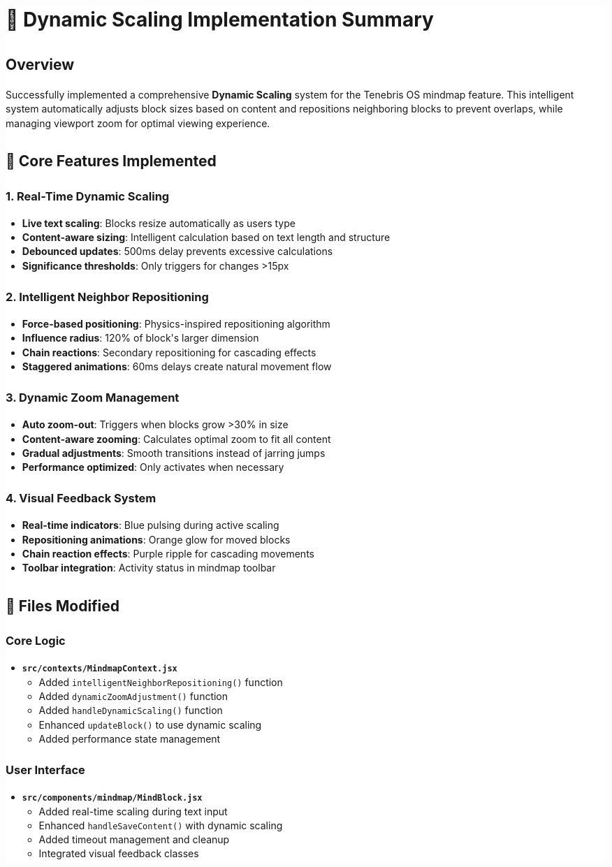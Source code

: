 # 🚀 Dynamic Scaling Implementation Summary

## Overview

Successfully implemented a comprehensive **Dynamic Scaling** system for the Tenebris OS mindmap feature. This intelligent system automatically adjusts block sizes based on content and repositions neighboring blocks to prevent overlaps, while managing viewport zoom for optimal viewing experience.

## 🎯 Core Features Implemented

### 1. Real-Time Dynamic Scaling
- **Live text scaling**: Blocks resize automatically as users type
- **Content-aware sizing**: Intelligent calculation based on text length and structure  
- **Debounced updates**: 500ms delay prevents excessive calculations
- **Significance thresholds**: Only triggers for changes >15px

### 2. Intelligent Neighbor Repositioning
- **Force-based positioning**: Physics-inspired repositioning algorithm
- **Influence radius**: 120% of block's larger dimension
- **Chain reactions**: Secondary repositioning for cascading effects
- **Staggered animations**: 60ms delays create natural movement flow

### 3. Dynamic Zoom Management
- **Auto zoom-out**: Triggers when blocks grow >30% in size
- **Content-aware zooming**: Calculates optimal zoom to fit all content
- **Gradual adjustments**: Smooth transitions instead of jarring jumps
- **Performance optimized**: Only activates when necessary

### 4. Visual Feedback System
- **Real-time indicators**: Blue pulsing during active scaling
- **Repositioning animations**: Orange glow for moved blocks
- **Chain reaction effects**: Purple ripple for cascading movements
- **Toolbar integration**: Activity status in mindmap toolbar

## 📁 Files Modified

### Core Logic
- **`src/contexts/MindmapContext.jsx`**
  - Added `intelligentNeighborRepositioning()` function
  - Added `dynamicZoomAdjustment()` function  
  - Added `handleDynamicScaling()` function
  - Enhanced `updateBlock()` to use dynamic scaling
  - Added performance state management

### User Interface
- **`src/components/mindmap/MindBlock.jsx`**
  - Added real-time scaling during text input
  - Enhanced `handleSaveContent()` with dynamic scaling
  - Added timeout management and cleanup
  - Integrated visual feedback classes
